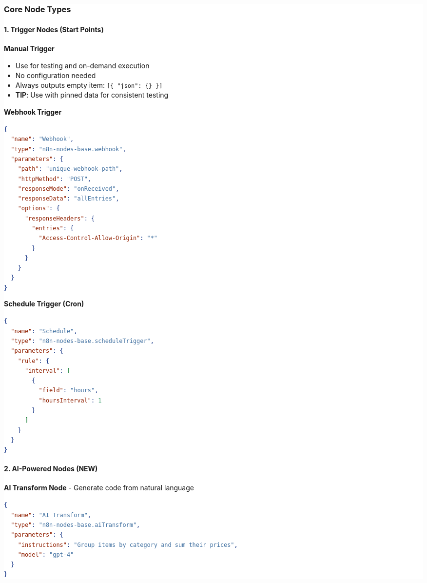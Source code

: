 ### Core Node Types

#### 1. Trigger Nodes (Start Points)

**Manual Trigger**
- Use for testing and on-demand execution
- No configuration needed
- Always outputs empty item: `[{ "json": {} }]`
- **TIP**: Use with pinned data for consistent testing

**Webhook Trigger**
```json
{
  "name": "Webhook",
  "type": "n8n-nodes-base.webhook",
  "parameters": {
    "path": "unique-webhook-path",
    "httpMethod": "POST",
    "responseMode": "onReceived",
    "responseData": "allEntries",
    "options": {
      "responseHeaders": {
        "entries": {
          "Access-Control-Allow-Origin": "*"
        }
      }
    }
  }
}
```

**Schedule Trigger (Cron)**
```json
{
  "name": "Schedule",
  "type": "n8n-nodes-base.scheduleTrigger",
  "parameters": {
    "rule": {
      "interval": [
        {
          "field": "hours",
          "hoursInterval": 1
        }
      ]
    }
  }
}
```

#### 2. AI-Powered Nodes (NEW)

**AI Transform Node** - Generate code from natural language
```json
{
  "name": "AI Transform",
  "type": "n8n-nodes-base.aiTransform",
  "parameters": {
    "instructions": "Group items by category and sum their prices",
    "model": "gpt-4"
  }
}
```
